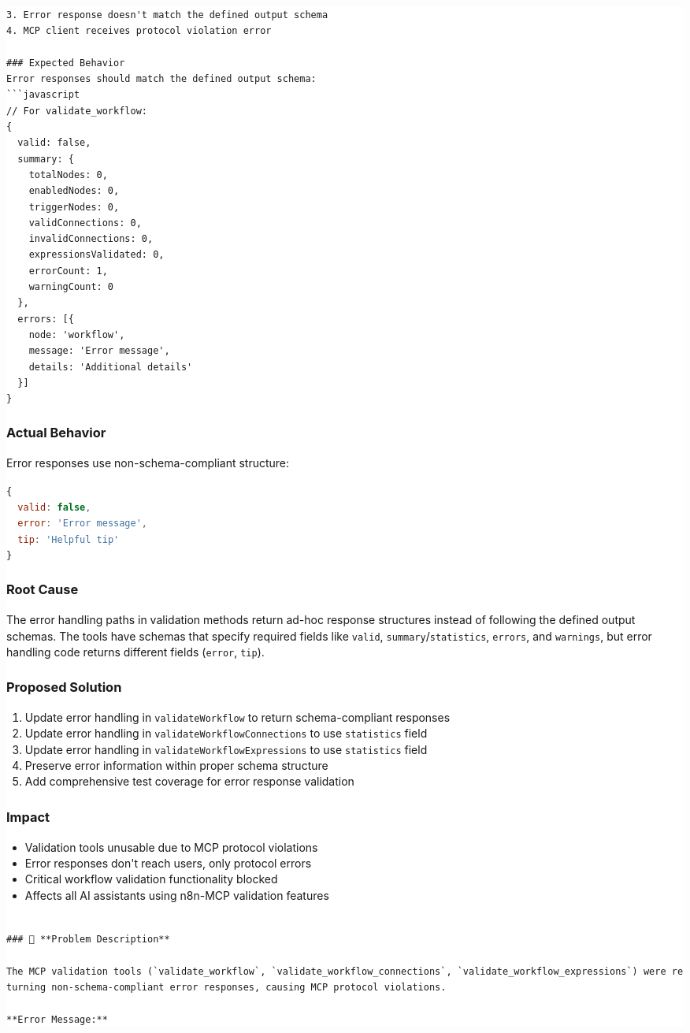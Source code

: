 ```
3. Error response doesn't match the defined output schema
4. MCP client receives protocol violation error

### Expected Behavior
Error responses should match the defined output schema:
```javascript
// For validate_workflow:
{
  valid: false,
  summary: {
    totalNodes: 0,
    enabledNodes: 0,
    triggerNodes: 0,
    validConnections: 0,
    invalidConnections: 0,
    expressionsValidated: 0,
    errorCount: 1,
    warningCount: 0
  },
  errors: [{
    node: 'workflow',
    message: 'Error message',
    details: 'Additional details'
  }]
}
```

### Actual Behavior
Error responses use non-schema-compliant structure:
```javascript
{
  valid: false,
  error: 'Error message',
  tip: 'Helpful tip'
}
```

### Root Cause
The error handling paths in validation methods return ad-hoc response structures instead of following the defined output schemas. The tools have schemas that specify required fields like `valid`, `summary`/`statistics`, `errors`, and `warnings`, but error handling code returns different fields (`error`, `tip`).

### Proposed Solution
1. Update error handling in `validateWorkflow` to return schema-compliant responses
2. Update error handling in `validateWorkflowConnections` to use `statistics` field
3. Update error handling in `validateWorkflowExpressions` to use `statistics` field
4. Preserve error information within proper schema structure
5. Add comprehensive test coverage for error response validation

### Impact
- Validation tools unusable due to MCP protocol violations
- Error responses don't reach users, only protocol errors
- Critical workflow validation functionality blocked
- Affects all AI assistants using n8n-MCP validation features
```

### 🐛 **Problem Description**

The MCP validation tools (`validate_workflow`, `validate_workflow_connections`, `validate_workflow_expressions`) were returning non-schema-compliant error responses, causing MCP protocol violations.

**Error Message:**
```